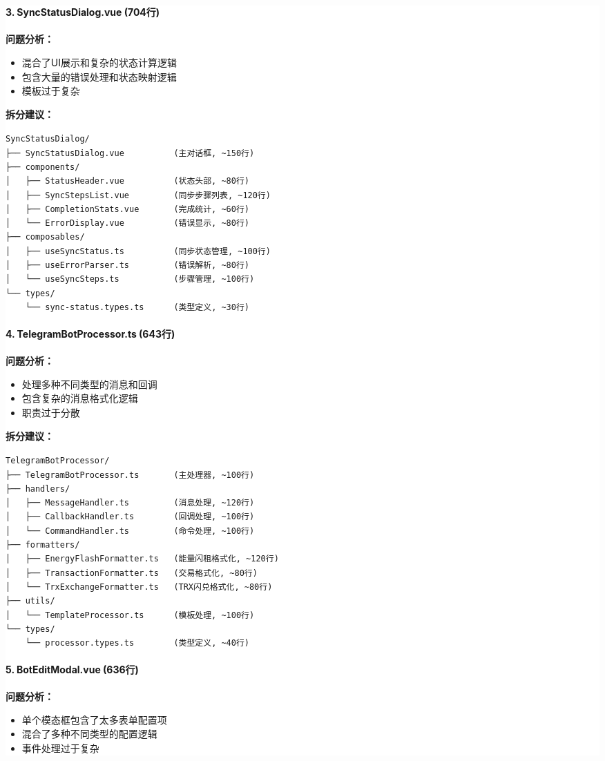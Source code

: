 #### 3. SyncStatusDialog.vue (704行)
**问题分析：**
- 混合了UI展示和复杂的状态计算逻辑
- 包含大量的错误处理和状态映射逻辑
- 模板过于复杂

**拆分建议：**
```
SyncStatusDialog/
├── SyncStatusDialog.vue          (主对话框, ~150行)
├── components/
│   ├── StatusHeader.vue          (状态头部, ~80行)
│   ├── SyncStepsList.vue         (同步步骤列表, ~120行)
│   ├── CompletionStats.vue       (完成统计, ~60行)
│   └── ErrorDisplay.vue          (错误显示, ~80行)
├── composables/
│   ├── useSyncStatus.ts          (同步状态管理, ~100行)
│   ├── useErrorParser.ts         (错误解析, ~80行)
│   └── useSyncSteps.ts           (步骤管理, ~100行)
└── types/
    └── sync-status.types.ts      (类型定义, ~30行)
```

#### 4. TelegramBotProcessor.ts (643行)
**问题分析：**
- 处理多种不同类型的消息和回调
- 包含复杂的消息格式化逻辑
- 职责过于分散

**拆分建议：**
```
TelegramBotProcessor/
├── TelegramBotProcessor.ts       (主处理器, ~100行)
├── handlers/
│   ├── MessageHandler.ts         (消息处理, ~120行)
│   ├── CallbackHandler.ts        (回调处理, ~100行)
│   └── CommandHandler.ts         (命令处理, ~100行)
├── formatters/
│   ├── EnergyFlashFormatter.ts   (能量闪租格式化, ~120行)
│   ├── TransactionFormatter.ts   (交易格式化, ~80行)
│   └── TrxExchangeFormatter.ts   (TRX闪兑格式化, ~80行)
├── utils/
│   └── TemplateProcessor.ts      (模板处理, ~100行)
└── types/
    └── processor.types.ts        (类型定义, ~40行)
```

#### 5. BotEditModal.vue (636行)
**问题分析：**
- 单个模态框包含了太多表单配置项
- 混合了多种不同类型的配置逻辑
- 事件处理过于复杂
